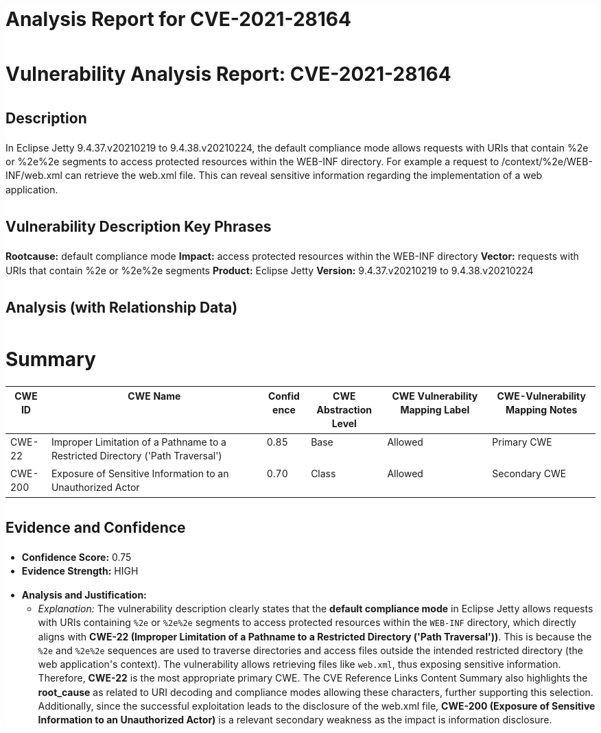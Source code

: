 # Analysis Report for CVE-2021-28164

# Vulnerability Analysis Report: CVE-2021-28164

## Description

In Eclipse Jetty 9.4.37.v20210219 to 9.4.38.v20210224, the default compliance mode allows requests with URIs that contain %2e or %2e%2e segments to access protected resources within the WEB-INF directory. For example a request to /context/%2e/WEB-INF/web.xml can retrieve the web.xml file. This can reveal sensitive information regarding the implementation of a web application.

## Vulnerability Description Key Phrases

**Rootcause:** default compliance mode
**Impact:** access protected resources within the WEB-INF directory
**Vector:** requests with URIs that contain %2e or %2e%2e segments
**Product:** Eclipse Jetty
**Version:** 9.4.37.v20210219 to 9.4.38.v20210224

## Analysis (with Relationship Data)

# Summary
| CWE ID | CWE Name | Confidence | CWE Abstraction Level | CWE Vulnerability Mapping Label | CWE-Vulnerability Mapping Notes |
|---|---|---|---|---|---|
| CWE-22 | Improper Limitation of a Pathname to a Restricted Directory ('Path Traversal') | 0.85 | Base | Allowed | Primary CWE |
| CWE-200 | Exposure of Sensitive Information to an Unauthorized Actor | 0.70 | Class | Allowed | Secondary CWE |

## Evidence and Confidence

*   **Confidence Score:** 0.75
*   **Evidence Strength:** HIGH

- **Analysis and Justification:**  
  - *Explanation:* The vulnerability description clearly states that the **default compliance mode** in Eclipse Jetty allows requests with URIs containing `%2e` or `%2e%2e` segments to access protected resources within the `WEB-INF` directory, which directly aligns with **CWE-22 (Improper Limitation of a Pathname to a Restricted Directory ('Path Traversal'))**. This is because the `%2e` and `%2e%2e` sequences are used to traverse directories and access files outside the intended restricted directory (the web application's context). The vulnerability allows retrieving files like `web.xml`, thus exposing sensitive information. Therefore, **CWE-22** is the most appropriate primary CWE. The CVE Reference Links Content Summary also highlights the **root_cause** as related to URI decoding and compliance modes allowing these characters, further supporting this selection.
  Additionally, since the successful exploitation leads to the disclosure of the web.xml file, **CWE-200 (Exposure of Sensitive Information to an Unauthorized Actor)** is a relevant secondary weakness as the impact is information disclosure.
  